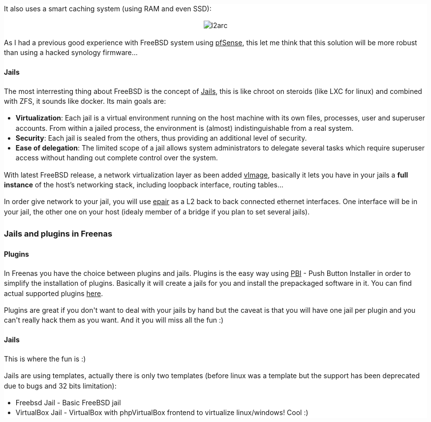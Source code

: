 It also uses a smart caching system (using RAM and even SSD):

<p align="center">
  <img src="http://solori.files.wordpress.com/2009/08/l2arc-in-zfs.png" title="l2arc" />
</p>

As I had a previous good experience with FreeBSD system using [pfSense](http://www.pfsense.org), this let me think that this solution will be more robust than using a hacked synology firmware...

#### Jails

The most interresting thing about FreeBSD is the concept of [Jails](https://www.freebsd.org/doc/handbook/jails.html#jails-synopsis), this is like chroot on steroids (like LXC for linux) and combined with ZFS, it sounds like docker. Its main goals are:

* **Virtualization**: Each jail is a virtual environment running on the host machine with its own files, processes, user and superuser accounts. From within a jailed process, the environment is (almost) indistinguishable from a real system.
* **Security**: Each jail is sealed from the others, thus providing an additional level of security.
* **Ease of delegation**: The limited scope of a jail allows system administrators to delegate several tasks which require superuser access without handing out complete control over the system.

With latest FreeBSD release, a network virtualization layer as been added [vImage](https://wiki.freebsd.org/VIMAGE), basically it lets you have in your jails a **full instance** of the host’s networking stack, including loopback interface, routing tables...

In order give network to your jail, you will use [epair](https://www.freebsd.org/cgi/man.cgi?query=epair&sektion=4&manpath=FreeBSD+8.0-RELEASE) as a L2 back to back connected ethernet interfaces. One interface will be in your jail, the other one on your host (idealy member of a bridge if you plan to set several jails).


### Jails and plugins in Freenas

#### Plugins

In Freenas you have the choice between plugins and jails. Plugins is the easy way using [PBI](http://wiki.pcbsd.org/index.php/AppCafe®/9.2) - Push Button Installer in order to simplify the installation of plugins. Basically it will create a jails for you and install the prepackaged software in it. You can find actual supported plugins [here](http://doc.freenas.org/9.3/freenas_plugins.html#available-plugins).

Plugins are great if you don't want to deal with your jails by hand but the caveat is that you will have one jail per plugin and you can't really hack them as you want. And it you will miss all the fun :)

#### Jails

This is where the fun is :)

Jails are using templates, actually there is only two templates (before linux was a template but the support has been deprecated due to bugs and 32 bits limitation):

* Freebsd Jail - Basic FreeBSD jail
* VirtualBox Jail - VirtualBox with phpVirtualBox frontend to virtualize linux/windows! Cool :)
